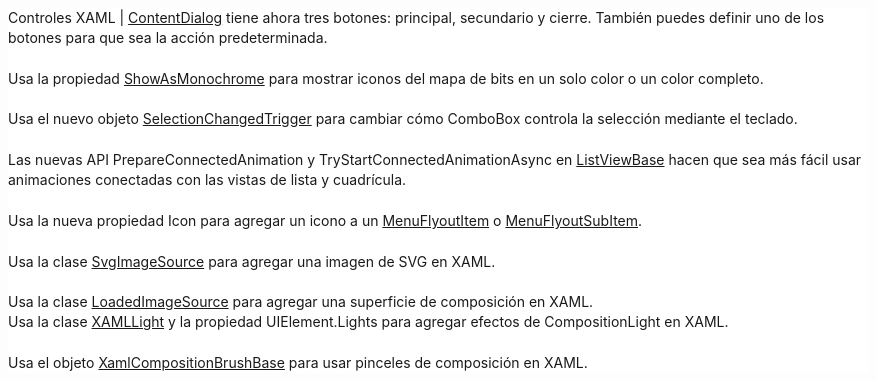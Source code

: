 Controles XAML | [ContentDialog](https://docs.microsoft.com/uwp/api/Windows.UI.Xaml.Controls.ContentDialog) tiene ahora tres botones: principal, secundario y cierre. También puedes definir uno de los botones para que sea la acción predeterminada. </br></br>Usa la propiedad [ShowAsMonochrome](https://docs.microsoft.com/uwp/api/Windows.UI.Xaml.Controls.BitmapIcon#Windows_UI_Xaml_Controls_BitmapIcon_ShowAsMonochrome) para mostrar iconos del mapa de bits en un solo color o un color completo. </br></br>Usa el nuevo objeto [SelectionChangedTrigger](https://docs.microsoft.com/uwp/api/windows.ui.xaml.controls.combobox#Windows_UI_Xaml_Controls_ComboBox_SelectionChangedTrigger) para cambiar cómo ComboBox controla la selección mediante el teclado. </br></br>Las nuevas API PrepareConnectedAnimation y TryStartConnectedAnimationAsync en [ListViewBase](https://docs.microsoft.com/uwp/api/windows.ui.xaml.controls.listviewbase) hacen que sea más fácil usar animaciones conectadas con las vistas de lista y cuadrícula. </br></br>Usa la nueva propiedad Icon para agregar un icono a un [MenuFlyoutItem](https://docs.microsoft.com/uwp/api/windows.ui.xaml.controls.menuflyoutitem) o [MenuFlyoutSubItem](https://docs.microsoft.com/uwp/api/windows.ui.xaml.controls.menuflyoutsubitem). </br></br>Usa la clase [SvgImageSource](https://docs.microsoft.com/uwp/api/windows.ui.xaml.media.imaging.svgimagesource) para agregar una imagen de SVG en XAML. </br></br>Usa la clase [LoadedImageSource](https://docs.microsoft.com/uwp/api/windows.ui.xaml.media.loadedimagesurface) para agregar una superficie de composición en XAML. </br>Usa la clase [XAMLLight](https://docs.microsoft.com/uwp/api/windows.ui.xaml.media.xamllight) y la propiedad UIElement.Lights para agregar efectos de CompositionLight en XAML. </br></br>Usa el objeto [XamlCompositionBrushBase](https://docs.microsoft.com/uwp/api/windows.ui.xaml.media.xamlcompositionbrushbase) para usar pinceles de composición en XAML.
